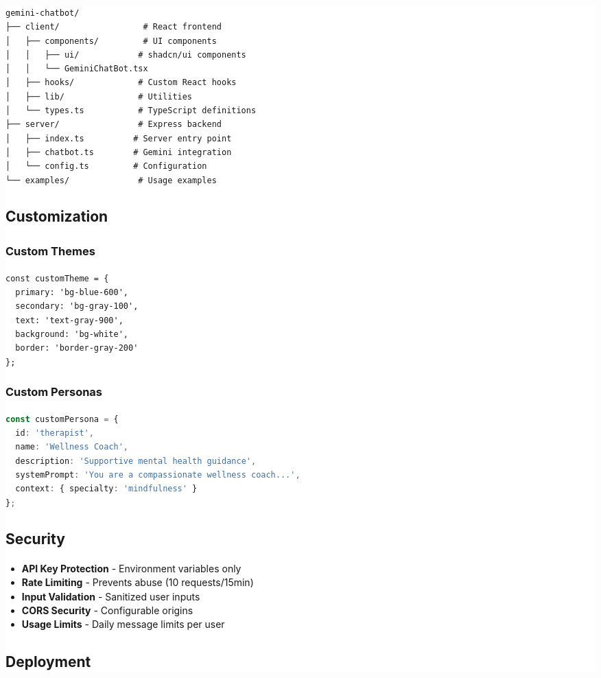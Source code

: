 ```
gemini-chatbot/
├── client/                 # React frontend
│   ├── components/         # UI components
│   │   ├── ui/            # shadcn/ui components
│   │   └── GeminiChatBot.tsx
│   ├── hooks/             # Custom React hooks
│   ├── lib/               # Utilities
│   └── types.ts           # TypeScript definitions
├── server/                # Express backend
│   ├── index.ts          # Server entry point
│   ├── chatbot.ts        # Gemini integration
│   └── config.ts         # Configuration
└── examples/              # Usage examples
```

## Customization

### Custom Themes

```tsx
const customTheme = {
  primary: 'bg-blue-600',
  secondary: 'bg-gray-100',
  text: 'text-gray-900',
  background: 'bg-white',
  border: 'border-gray-200'
};
```

### Custom Personas

```typescript
const customPersona = {
  id: 'therapist',
  name: 'Wellness Coach',
  description: 'Supportive mental health guidance',
  systemPrompt: 'You are a compassionate wellness coach...',
  context: { specialty: 'mindfulness' }
};
```

## Security

- **API Key Protection** - Environment variables only
- **Rate Limiting** - Prevents abuse (10 requests/15min)
- **Input Validation** - Sanitized user inputs
- **CORS Security** - Configurable origins
- **Usage Limits** - Daily message limits per user

## Deployment
